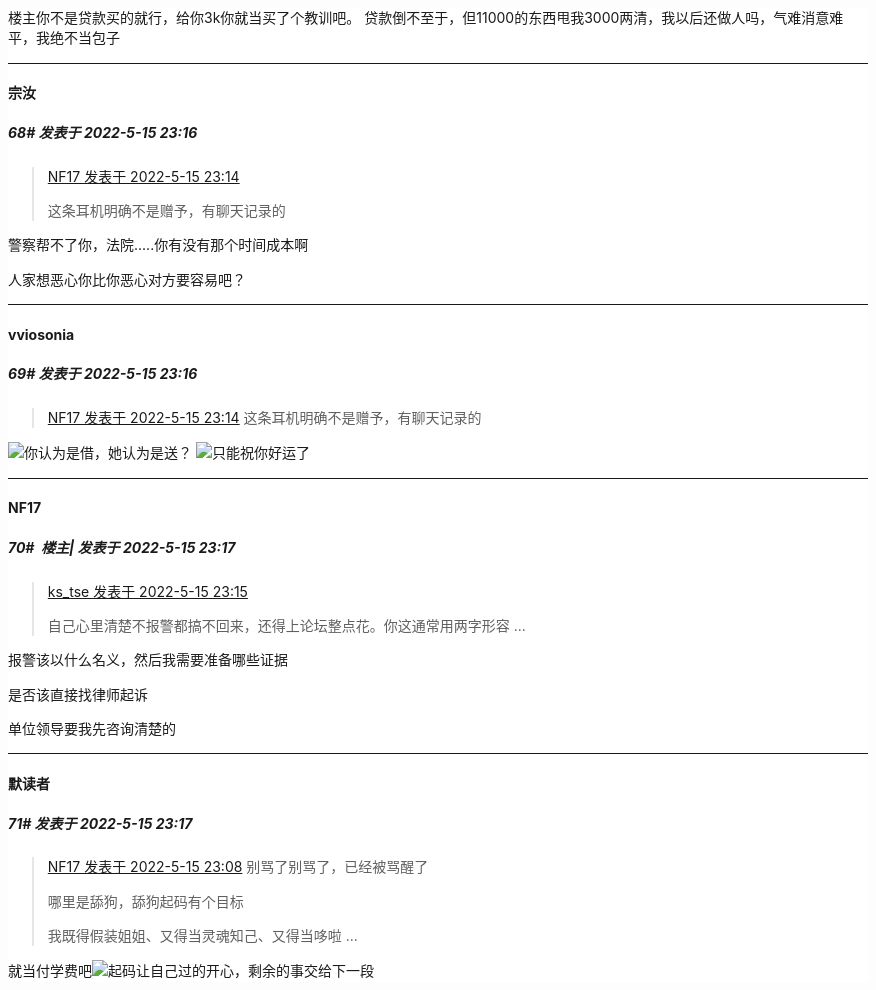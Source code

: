 楼主你不是贷款买的就行，给你3k你就当买了个教训吧。</blockquote>
贷款倒不至于，但11000的东西甩我3000两清，我以后还做人吗，气难消意难平，我绝不当包子

*****

####  宗汝  
##### 68#       发表于 2022-5-15 23:16

<blockquote><a href="httphttps://bbs.saraba1st.com/2b/forum.php?mod=redirect&amp;goto=findpost&amp;pid=55857301&amp;ptid=2069740" target="_blank">NF17 发表于 2022-5-15 23:14</a>

这条耳机明确不是赠予，有聊天记录的</blockquote>
警察帮不了你，法院.....你有没有那个时间成本啊

人家想恶心你比你恶心对方要容易吧？

*****

####  vviosonia  
##### 69#       发表于 2022-5-15 23:16

<blockquote><a href="httphttps://bbs.saraba1st.com/2b/forum.php?mod=redirect&amp;goto=findpost&amp;pid=55857301&amp;ptid=2069740" target="_blank">NF17 发表于 2022-5-15 23:14</a>
这条耳机明确不是赠予，有聊天记录的</blockquote>
<img src="https://static.saraba1st.com/image/smiley/face2017/015.png" referrerpolicy="no-referrer">你认为是借，她认为是送？
<img src="https://static.saraba1st.com/image/smiley/face2017/067.png" referrerpolicy="no-referrer">只能祝你好运了

*****

####  NF17  
##### 70#         楼主| 发表于 2022-5-15 23:17

<blockquote><a href="httphttps://bbs.saraba1st.com/2b/forum.php?mod=redirect&amp;goto=findpost&amp;pid=55857327&amp;ptid=2069740" target="_blank">ks_tse 发表于 2022-5-15 23:15</a>

自己心里清楚不报警都搞不回来，还得上论坛整点花。你这通常用两字形容 ...</blockquote>
报警该以什么名义，然后我需要准备哪些证据

是否该直接找律师起诉

单位领导要我先咨询清楚的

*****

####  默读者  
##### 71#       发表于 2022-5-15 23:17

<blockquote><a href="httphttps://bbs.saraba1st.com/2b/forum.php?mod=redirect&amp;goto=findpost&amp;pid=55857199&amp;ptid=2069740" target="_blank">NF17 发表于 2022-5-15 23:08</a>
别骂了别骂了，已经被骂醒了

哪里是舔狗，舔狗起码有个目标

我既得假装姐姐、又得当灵魂知己、又得当哆啦 ...</blockquote>
就当付学费吧<img src="https://static.saraba1st.com/image/smiley/face2017/035.png" referrerpolicy="no-referrer">起码让自己过的开心，剩余的事交给下一段
